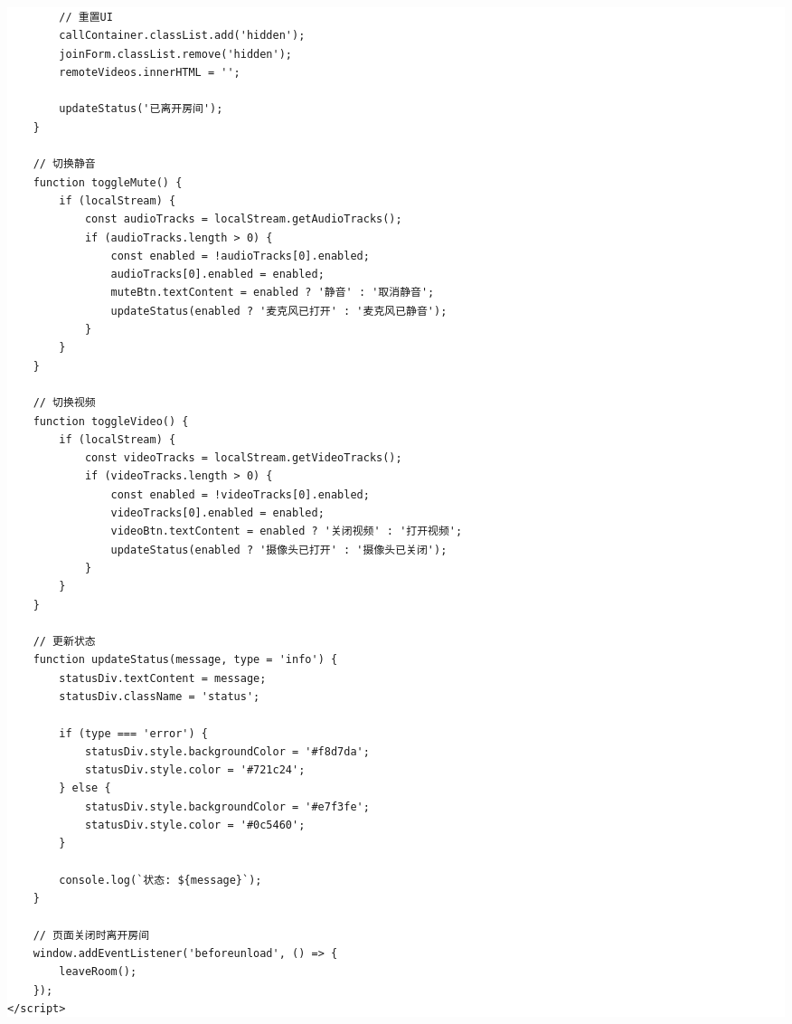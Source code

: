             // 重置UI
            callContainer.classList.add('hidden');
            joinForm.classList.remove('hidden');
            remoteVideos.innerHTML = '';
            
            updateStatus('已离开房间');
        }
        
        // 切换静音
        function toggleMute() {
            if (localStream) {
                const audioTracks = localStream.getAudioTracks();
                if (audioTracks.length > 0) {
                    const enabled = !audioTracks[0].enabled;
                    audioTracks[0].enabled = enabled;
                    muteBtn.textContent = enabled ? '静音' : '取消静音';
                    updateStatus(enabled ? '麦克风已打开' : '麦克风已静音');
                }
            }
        }
        
        // 切换视频
        function toggleVideo() {
            if (localStream) {
                const videoTracks = localStream.getVideoTracks();
                if (videoTracks.length > 0) {
                    const enabled = !videoTracks[0].enabled;
                    videoTracks[0].enabled = enabled;
                    videoBtn.textContent = enabled ? '关闭视频' : '打开视频';
                    updateStatus(enabled ? '摄像头已打开' : '摄像头已关闭');
                }
            }
        }
        
        // 更新状态
        function updateStatus(message, type = 'info') {
            statusDiv.textContent = message;
            statusDiv.className = 'status';
            
            if (type === 'error') {
                statusDiv.style.backgroundColor = '#f8d7da';
                statusDiv.style.color = '#721c24';
            } else {
                statusDiv.style.backgroundColor = '#e7f3fe';
                statusDiv.style.color = '#0c5460';
            }
            
            console.log(`状态: ${message}`);
        }
        
        // 页面关闭时离开房间
        window.addEventListener('beforeunload', () => {
            leaveRoom();
        });
    </script>
</body>
</html>
          